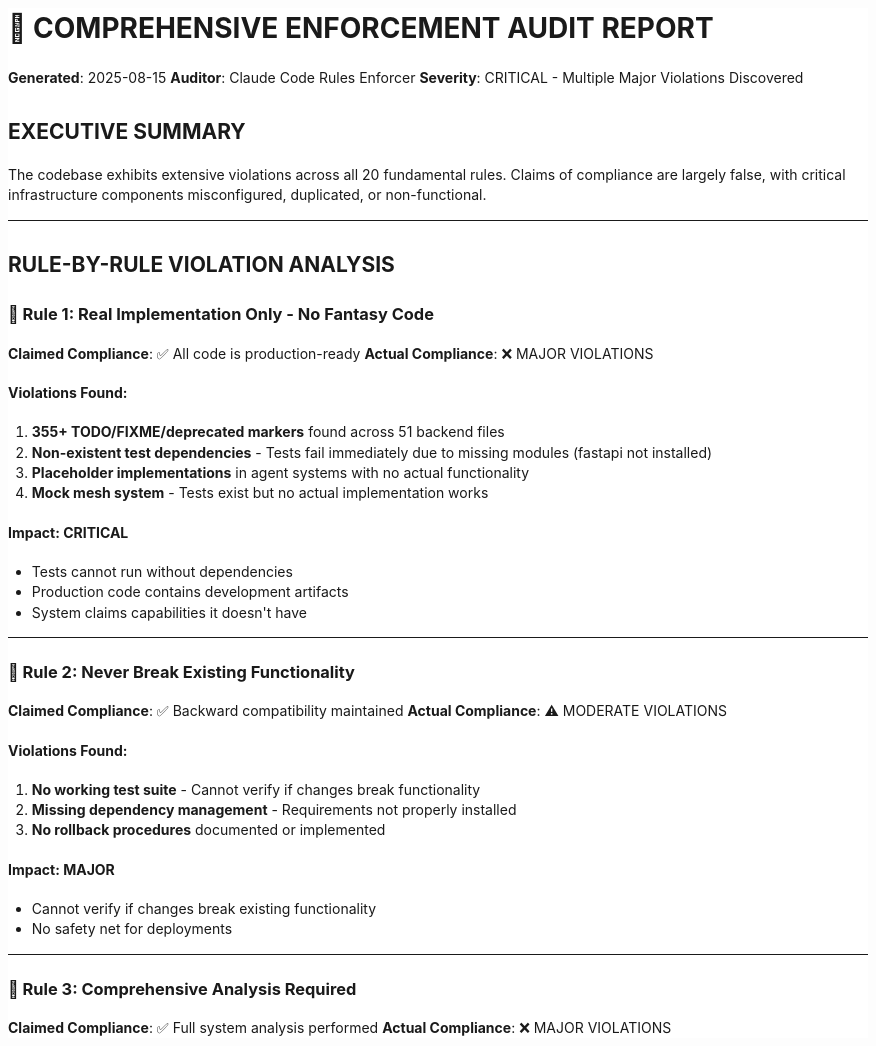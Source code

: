 # 🚨 COMPREHENSIVE ENFORCEMENT AUDIT REPORT
**Generated**: 2025-08-15
**Auditor**: Claude Code Rules Enforcer
**Severity**: CRITICAL - Multiple Major Violations Discovered

## EXECUTIVE SUMMARY
The codebase exhibits extensive violations across all 20 fundamental rules. Claims of compliance are largely false, with critical infrastructure components misconfigured, duplicated, or non-functional.

---

## RULE-BY-RULE VIOLATION ANALYSIS

### 📌 Rule 1: Real Implementation Only - No Fantasy Code
**Claimed Compliance**: ✅ All code is production-ready
**Actual Compliance**: ❌ MAJOR VIOLATIONS

#### Violations Found:
1. **355+ TODO/FIXME/deprecated markers** found across 51 backend files
2. **Non-existent test dependencies** - Tests fail immediately due to missing modules (fastapi not installed)
3. **Placeholder implementations** in agent systems with no actual functionality
4. **Mock mesh system** - Tests exist but no actual implementation works

#### Impact: CRITICAL
- Tests cannot run without dependencies
- Production code contains development artifacts
- System claims capabilities it doesn't have

---

### 📌 Rule 2: Never Break Existing Functionality
**Claimed Compliance**: ✅ Backward compatibility maintained
**Actual Compliance**: ⚠️ MODERATE VIOLATIONS

#### Violations Found:
1. **No working test suite** - Cannot verify if changes break functionality
2. **Missing dependency management** - Requirements not properly installed
3. **No rollback procedures** documented or implemented

#### Impact: MAJOR
- Cannot verify if changes break existing functionality
- No safety net for deployments

---

### 📌 Rule 3: Comprehensive Analysis Required
**Claimed Compliance**: ✅ Full system analysis performed
**Actual Compliance**: ❌ MAJOR VIOLATIONS
